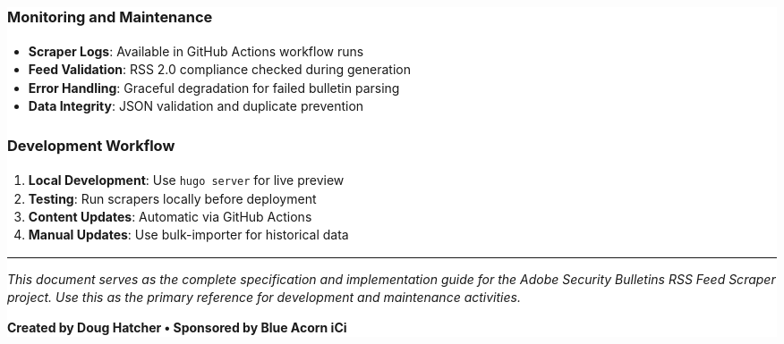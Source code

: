### Monitoring and Maintenance
- **Scraper Logs**: Available in GitHub Actions workflow runs
- **Feed Validation**: RSS 2.0 compliance checked during generation
- **Error Handling**: Graceful degradation for failed bulletin parsing
- **Data Integrity**: JSON validation and duplicate prevention

### Development Workflow
1. **Local Development**: Use `hugo server` for live preview
2. **Testing**: Run scrapers locally before deployment
3. **Content Updates**: Automatic via GitHub Actions
4. **Manual Updates**: Use bulk-importer for historical data

---

*This document serves as the complete specification and implementation guide for the Adobe Security Bulletins RSS Feed Scraper project. Use this as the primary reference for development and maintenance activities.*

**Created by Doug Hatcher • Sponsored by Blue Acorn iCi**
